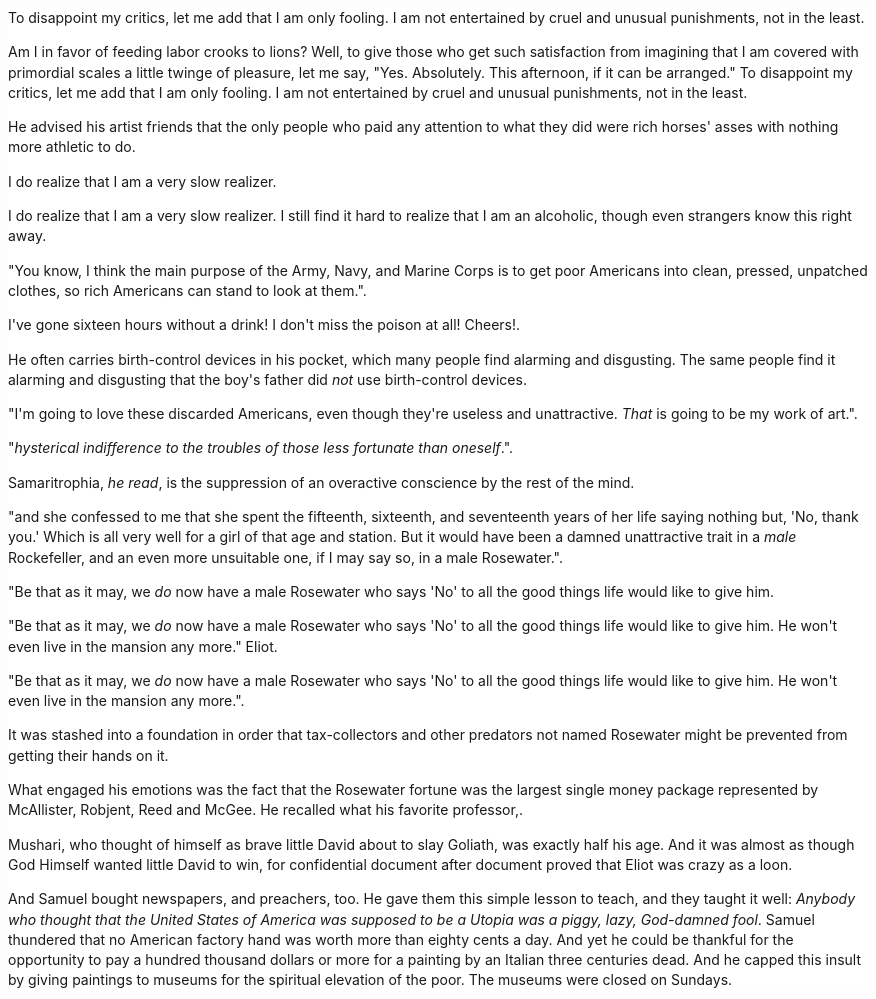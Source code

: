 To disappoint my critics, let me add that I am only fooling. I am not entertained by cruel and unusual punishments, not in the least.

Am I in favor of feeding labor crooks to lions? Well, to give those who get such satisfaction from imagining that I am covered with primordial scales a little twinge of pleasure, let me say, "Yes. Absolutely. This afternoon, if it can be arranged." To disappoint my critics, let me add that I am only fooling. I am not entertained by cruel and unusual punishments, not in the least.

He advised his artist friends that the only people who paid any attention to what they did were rich horses' asses with nothing more athletic to do.

I do realize that I am a very slow realizer.

I do realize that I am a very slow realizer. I still find it hard to realize that I am an alcoholic, though even strangers know this right away.

"You know, I think the main purpose of the Army, Navy, and Marine Corps is to get poor Americans into clean, pressed, unpatched clothes, so rich Americans can stand to look at them.".

I've gone sixteen hours without a drink! I don't miss the poison at all! Cheers!.

He often carries birth-control devices in his pocket, which many people find alarming and disgusting. The same people find it alarming and disgusting that the boy's father did _not_ use birth-control devices.

"I'm going to love these discarded Americans, even though they're useless and unattractive. _That_ is going to be my work of art.".

"_hysterical indifference to the troubles of those less fortunate than oneself_.".

Samaritrophia, _he read_, is the suppression of an overactive conscience by the rest of the mind.

"and she confessed to me that she spent the fifteenth, sixteenth, and seventeenth years of her life saying nothing but, 'No, thank you.' Which is all very well for a girl of that age and station. But it would have been a damned unattractive trait in a _male_ Rockefeller, and an even more unsuitable one, if I may say so, in a male Rosewater.".

"Be that as it may, we _do_ now have a male Rosewater who says 'No' to all the good things life would like to give him.

"Be that as it may, we _do_ now have a male Rosewater who says 'No' to all the good things life would like to give him. He won't even live in the mansion any more." Eliot.

"Be that as it may, we _do_ now have a male Rosewater who says 'No' to all the good things life would like to give him. He won't even live in the mansion any more.".

It was stashed into a foundation in order that tax-collectors and other predators not named Rosewater might be prevented from getting their hands on it.

What engaged his emotions was the fact that the Rosewater fortune was the largest single money package represented by McAllister, Robjent, Reed and McGee. He recalled what his favorite professor,.

Mushari, who thought of himself as brave little David about to slay Goliath, was exactly half his age. And it was almost as though God Himself wanted little David to win, for confidential document after document proved that Eliot was crazy as a loon.

And Samuel bought newspapers, and preachers, too. He gave them this simple lesson to teach, and they taught it well: _Anybody who thought that the United States of America was supposed to be a Utopia was a piggy, lazy, God-damned fool_. Samuel thundered that no American factory hand was worth more than eighty cents a day. And yet he could be thankful for the opportunity to pay a hundred thousand dollars or more for a painting by an Italian three centuries dead. And he capped this insult by giving paintings to museums for the spiritual elevation of the poor. The museums were closed on Sundays.
